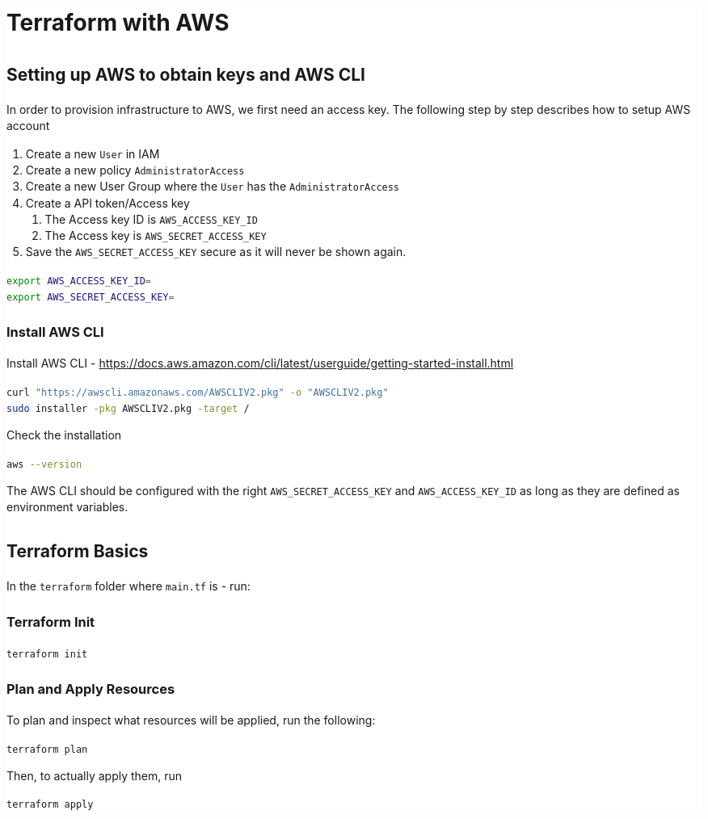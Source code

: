 # Terraform with AWS

## Setting up AWS to obtain keys and AWS CLI

In order to provision infrastructure to AWS, we first need an access key. The following step by step describes how to setup AWS account 

1. Create a new `User` in IAM
2. Create a new policy `AdministratorAccess`
3. Create a new User Group where the `User` has the `AdministratorAccess`
4. Create a API token/Access key 
   1. The Access key ID is `AWS_ACCESS_KEY_ID`
   2. The Access key is `AWS_SECRET_ACCESS_KEY`
5. Save the `AWS_SECRET_ACCESS_KEY` secure as it will never be shown again.

```bash
export AWS_ACCESS_KEY_ID=
export AWS_SECRET_ACCESS_KEY= 
```

### Install AWS CLI

Install AWS CLI - https://docs.aws.amazon.com/cli/latest/userguide/getting-started-install.html 

```sh
curl "https://awscli.amazonaws.com/AWSCLIV2.pkg" -o "AWSCLIV2.pkg"
sudo installer -pkg AWSCLIV2.pkg -target /
```

Check the installation

```sh
aws --version
```

The AWS CLI should be configured with the right `AWS_SECRET_ACCESS_KEY` and `AWS_ACCESS_KEY_ID` as long as they are defined as environment variables.

## Terraform Basics

In the `terraform` folder where `main.tf` is - run:
 
### Terraform Init

`terraform init`

### Plan and Apply Resources

To plan and inspect what resources will be applied, run the following: 

`terraform plan`

Then, to actually apply them, run 

`terraform apply`
